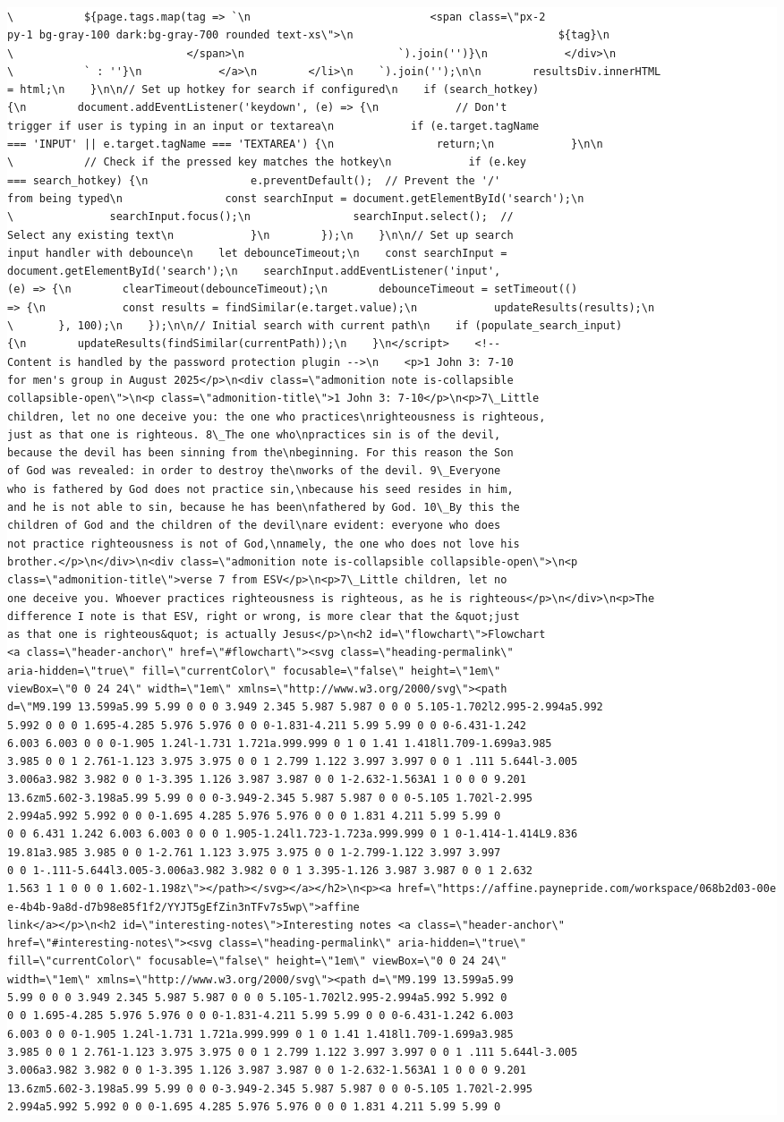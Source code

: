     \           ${page.tags.map(tag => `\n                            <span class=\"px-2
    py-1 bg-gray-100 dark:bg-gray-700 rounded text-xs\">\n                                ${tag}\n
    \                           </span>\n                        `).join('')}\n            </div>\n
    \           ` : ''}\n            </a>\n        </li>\n    `).join('');\n\n        resultsDiv.innerHTML
    = html;\n    }\n\n// Set up hotkey for search if configured\n    if (search_hotkey)
    {\n        document.addEventListener('keydown', (e) => {\n            // Don't
    trigger if user is typing in an input or textarea\n            if (e.target.tagName
    === 'INPUT' || e.target.tagName === 'TEXTAREA') {\n                return;\n            }\n\n
    \           // Check if the pressed key matches the hotkey\n            if (e.key
    === search_hotkey) {\n                e.preventDefault();  // Prevent the '/'
    from being typed\n                const searchInput = document.getElementById('search');\n
    \               searchInput.focus();\n                searchInput.select();  //
    Select any existing text\n            }\n        });\n    }\n\n// Set up search
    input handler with debounce\n    let debounceTimeout;\n    const searchInput =
    document.getElementById('search');\n    searchInput.addEventListener('input',
    (e) => {\n        clearTimeout(debounceTimeout);\n        debounceTimeout = setTimeout(()
    => {\n            const results = findSimilar(e.target.value);\n            updateResults(results);\n
    \       }, 100);\n    });\n\n// Initial search with current path\n    if (populate_search_input)
    {\n        updateResults(findSimilar(currentPath));\n    }\n</script>    <!--
    Content is handled by the password protection plugin -->\n    <p>1 John 3: 7-10
    for men's group in August 2025</p>\n<div class=\"admonition note is-collapsible
    collapsible-open\">\n<p class=\"admonition-title\">1 John 3: 7-10</p>\n<p>7\_Little
    children, let no one deceive you: the one who practices\nrighteousness is righteous,
    just as that one is righteous. 8\_The one who\npractices sin is of the devil,
    because the devil has been sinning from the\nbeginning. For this reason the Son
    of God was revealed: in order to destroy the\nworks of the devil. 9\_Everyone
    who is fathered by God does not practice sin,\nbecause his seed resides in him,
    and he is not able to sin, because he has been\nfathered by God. 10\_By this the
    children of God and the children of the devil\nare evident: everyone who does
    not practice righteousness is not of God,\nnamely, the one who does not love his
    brother.</p>\n</div>\n<div class=\"admonition note is-collapsible collapsible-open\">\n<p
    class=\"admonition-title\">verse 7 from ESV</p>\n<p>7\_Little children, let no
    one deceive you. Whoever practices righteousness is righteous, as he is righteous</p>\n</div>\n<p>The
    difference I note is that ESV, right or wrong, is more clear that the &quot;just
    as that one is righteous&quot; is actually Jesus</p>\n<h2 id=\"flowchart\">Flowchart
    <a class=\"header-anchor\" href=\"#flowchart\"><svg class=\"heading-permalink\"
    aria-hidden=\"true\" fill=\"currentColor\" focusable=\"false\" height=\"1em\"
    viewBox=\"0 0 24 24\" width=\"1em\" xmlns=\"http://www.w3.org/2000/svg\"><path
    d=\"M9.199 13.599a5.99 5.99 0 0 0 3.949 2.345 5.987 5.987 0 0 0 5.105-1.702l2.995-2.994a5.992
    5.992 0 0 0 1.695-4.285 5.976 5.976 0 0 0-1.831-4.211 5.99 5.99 0 0 0-6.431-1.242
    6.003 6.003 0 0 0-1.905 1.24l-1.731 1.721a.999.999 0 1 0 1.41 1.418l1.709-1.699a3.985
    3.985 0 0 1 2.761-1.123 3.975 3.975 0 0 1 2.799 1.122 3.997 3.997 0 0 1 .111 5.644l-3.005
    3.006a3.982 3.982 0 0 1-3.395 1.126 3.987 3.987 0 0 1-2.632-1.563A1 1 0 0 0 9.201
    13.6zm5.602-3.198a5.99 5.99 0 0 0-3.949-2.345 5.987 5.987 0 0 0-5.105 1.702l-2.995
    2.994a5.992 5.992 0 0 0-1.695 4.285 5.976 5.976 0 0 0 1.831 4.211 5.99 5.99 0
    0 0 6.431 1.242 6.003 6.003 0 0 0 1.905-1.24l1.723-1.723a.999.999 0 1 0-1.414-1.414L9.836
    19.81a3.985 3.985 0 0 1-2.761 1.123 3.975 3.975 0 0 1-2.799-1.122 3.997 3.997
    0 0 1-.111-5.644l3.005-3.006a3.982 3.982 0 0 1 3.395-1.126 3.987 3.987 0 0 1 2.632
    1.563 1 1 0 0 0 1.602-1.198z\"></path></svg></a></h2>\n<p><a href=\"https://affine.paynepride.com/workspace/068b2d03-00ee-4b4b-9a8d-d7b98e85f1f2/YYJT5gEfZin3nTFv7s5wp\">affine
    link</a></p>\n<h2 id=\"interesting-notes\">Interesting notes <a class=\"header-anchor\"
    href=\"#interesting-notes\"><svg class=\"heading-permalink\" aria-hidden=\"true\"
    fill=\"currentColor\" focusable=\"false\" height=\"1em\" viewBox=\"0 0 24 24\"
    width=\"1em\" xmlns=\"http://www.w3.org/2000/svg\"><path d=\"M9.199 13.599a5.99
    5.99 0 0 0 3.949 2.345 5.987 5.987 0 0 0 5.105-1.702l2.995-2.994a5.992 5.992 0
    0 0 1.695-4.285 5.976 5.976 0 0 0-1.831-4.211 5.99 5.99 0 0 0-6.431-1.242 6.003
    6.003 0 0 0-1.905 1.24l-1.731 1.721a.999.999 0 1 0 1.41 1.418l1.709-1.699a3.985
    3.985 0 0 1 2.761-1.123 3.975 3.975 0 0 1 2.799 1.122 3.997 3.997 0 0 1 .111 5.644l-3.005
    3.006a3.982 3.982 0 0 1-3.395 1.126 3.987 3.987 0 0 1-2.632-1.563A1 1 0 0 0 9.201
    13.6zm5.602-3.198a5.99 5.99 0 0 0-3.949-2.345 5.987 5.987 0 0 0-5.105 1.702l-2.995
    2.994a5.992 5.992 0 0 0-1.695 4.285 5.976 5.976 0 0 0 1.831 4.211 5.99 5.99 0